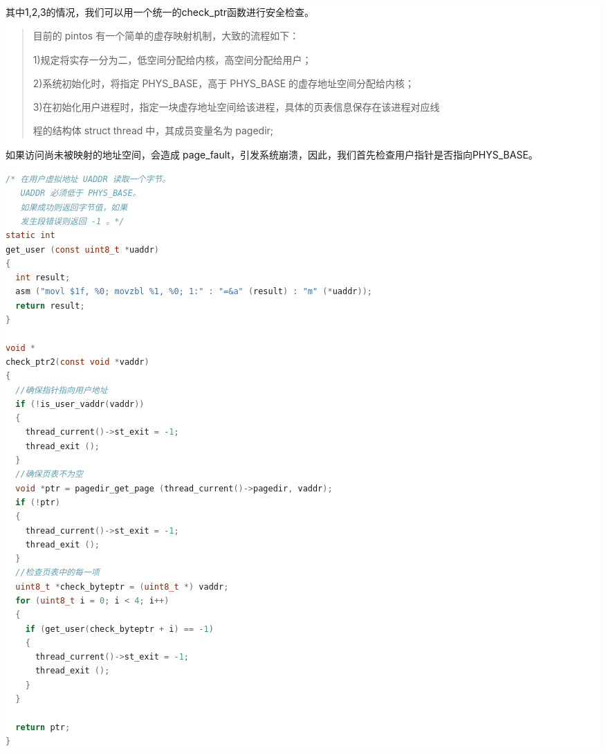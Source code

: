 其中1,2,3的情况，我们可以用一个统一的check_ptr函数进行安全检查。

> 目前的 pintos 有一个简单的虚存映射机制，大致的流程如下：
>
> 1)规定将实存一分为二，低空间分配给内核，高空间分配给用户；
>
> 2)系统初始化时，将指定 PHYS_BASE，高于 PHYS_BASE 的虚存地址空间分配给内核；
>
> 3)在初始化用户进程时，指定一块虚存地址空间给该进程，具体的页表信息保存在该进程对应线
>
> 程的结构体 struct thread 中，其成员变量名为 pagedir; 

如果访问尚未被映射的地址空间，会造成 page_fault，引发系统崩溃，因此，我们首先检查用户指针是否指向PHYS_BASE。

```c
/* 在用户虚拟地址 UADDR 读取一个字节。
   UADDR 必须低于 PHYS_BASE。
   如果成功则返回字节值，如果
   发生段错误则返回 -1 。*/ 
static int 
get_user (const uint8_t *uaddr)
{
  int result;
  asm ("movl $1f, %0; movzbl %1, %0; 1:" : "=&a" (result) : "m" (*uaddr));
  return result;
}

void * 
check_ptr2(const void *vaddr)
{ 
  //确保指针指向用户地址
  if (!is_user_vaddr(vaddr))
  {
    thread_current()->st_exit = -1;
    thread_exit ();
  }
  //确保页表不为空
  void *ptr = pagedir_get_page (thread_current()->pagedir, vaddr);
  if (!ptr)
  {
    thread_current()->st_exit = -1;
    thread_exit ();
  }
  //检查页表中的每一项
  uint8_t *check_byteptr = (uint8_t *) vaddr;
  for (uint8_t i = 0; i < 4; i++) 
  {
    if (get_user(check_byteptr + i) == -1)
    {
      thread_current()->st_exit = -1;
      thread_exit ();
    }
  }

  return ptr;
}
```
